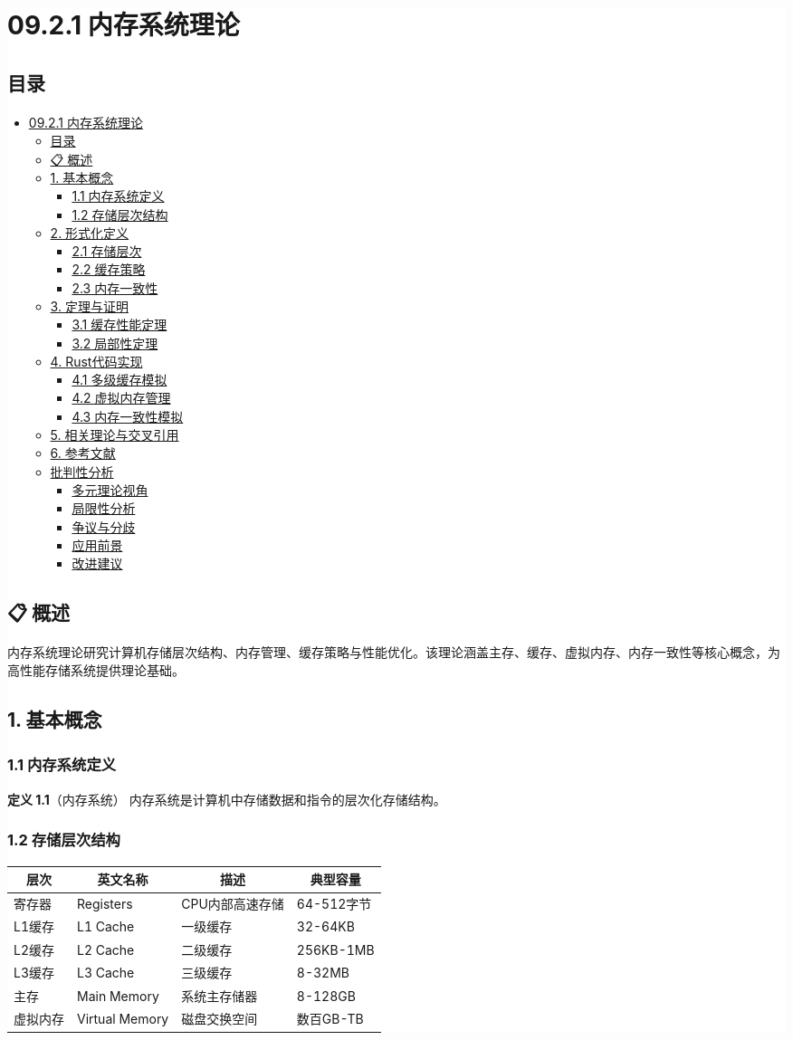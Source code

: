 # 09.2.1 内存系统理论

## 目录

- [09.2.1 内存系统理论](#0921-内存系统理论)
  - [目录](#目录)
  - [📋 概述](#-概述)
  - [1. 基本概念](#1-基本概念)
    - [1.1 内存系统定义](#11-内存系统定义)
    - [1.2 存储层次结构](#12-存储层次结构)
  - [2. 形式化定义](#2-形式化定义)
    - [2.1 存储层次](#21-存储层次)
    - [2.2 缓存策略](#22-缓存策略)
    - [2.3 内存一致性](#23-内存一致性)
  - [3. 定理与证明](#3-定理与证明)
    - [3.1 缓存性能定理](#31-缓存性能定理)
    - [3.2 局部性定理](#32-局部性定理)
  - [4. Rust代码实现](#4-rust代码实现)
    - [4.1 多级缓存模拟](#41-多级缓存模拟)
    - [4.2 虚拟内存管理](#42-虚拟内存管理)
    - [4.3 内存一致性模拟](#43-内存一致性模拟)
  - [5. 相关理论与交叉引用](#5-相关理论与交叉引用)
  - [6. 参考文献](#6-参考文献)
  - [批判性分析](#批判性分析)
    - [多元理论视角](#多元理论视角)
    - [局限性分析](#局限性分析)
    - [争议与分歧](#争议与分歧)
    - [应用前景](#应用前景)
    - [改进建议](#改进建议)

## 📋 概述

内存系统理论研究计算机存储层次结构、内存管理、缓存策略与性能优化。该理论涵盖主存、缓存、虚拟内存、内存一致性等核心概念，为高性能存储系统提供理论基础。

## 1. 基本概念

### 1.1 内存系统定义

**定义 1.1**（内存系统）
内存系统是计算机中存储数据和指令的层次化存储结构。

### 1.2 存储层次结构

| 层次         | 英文名称         | 描述                         | 典型容量         |
|--------------|------------------|------------------------------|------------------|
| 寄存器       | Registers        | CPU内部高速存储              | 64-512字节       |
| L1缓存       | L1 Cache         | 一级缓存                     | 32-64KB          |
| L2缓存       | L2 Cache         | 二级缓存                     | 256KB-1MB        |
| L3缓存       | L3 Cache         | 三级缓存                     | 8-32MB           |
| 主存         | Main Memory      | 系统主存储器                 | 8-128GB          |
| 虚拟内存     | Virtual Memory   | 磁盘交换空间                 | 数百GB-TB        |
